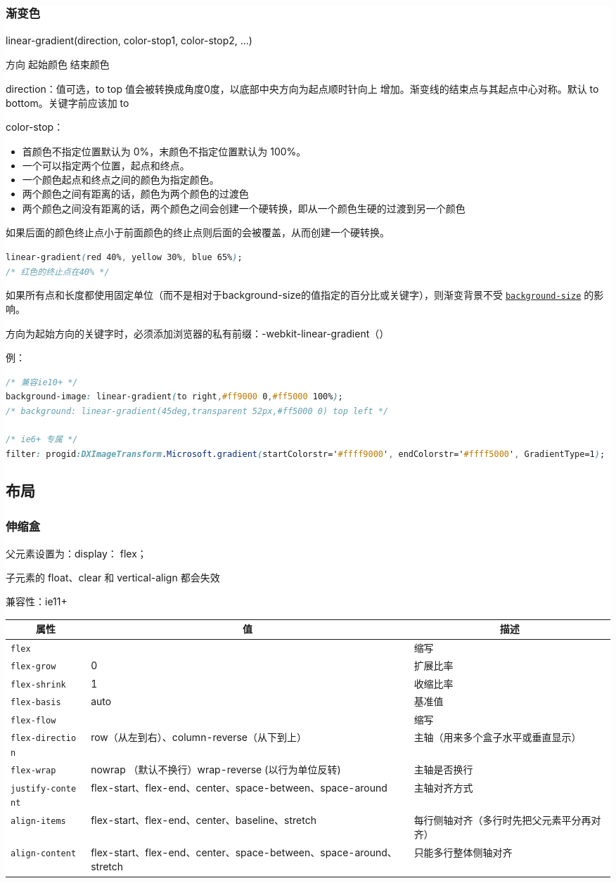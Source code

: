 ### 渐变色

linear-gradient(direction, color-stop1, color-stop2, ...)

方向 起始颜色 结束颜色

direction：值可选，to top 值会被转换成角度0度，以底部中央方向为起点顺时针向上 增加。渐变线的结束点与其起点中心对称。默认 to bottom。关键字前应该加 to

color-stop：

- 首颜色不指定位置默认为 0%，末颜色不指定位置默认为 100%。
- 一个可以指定两个位置，起点和终点。
- 一个颜色起点和终点之间的颜色为指定颜色。
- 两个颜色之间有距离的话，颜色为两个颜色的过渡色
- 两个颜色之间没有距离的话，两个颜色之间会创建一个硬转换，即从一个颜色生硬的过渡到另一个颜色

如果后面的颜色终止点小于前面颜色的终止点则后面的会被覆盖，从而创建一个硬转换。

```css
linear-gradient(red 40%, yellow 30%, blue 65%);
/* 红色的终止点在40% */
```

如果所有点和长度都使用固定单位（而不是相对于background-size的值指定的百分比或关键字），则渐变背景不受 [`background-size`](https://developer.mozilla.org/zh-CN/docs/Web/CSS/background-size) 的影响。

方向为起始方向的关键字时，必须添加浏览器的私有前缀：-webkit-linear-gradient（）

例：

```css
/* 兼容ie10+ */
background-image: linear-gradient(to right,#ff9000 0,#ff5000 100%);
/* background: linear-gradient(45deg,transparent 52px,#ff5000 0) top left */

/* ie6+ 专属 */
filter: progid:DXImageTransform.Microsoft.gradient(startColorstr='#ffff9000', endColorstr='#ffff5000', GradientType=1);
```

## 布局 

### 伸缩盒

父元素设置为：display： flex；

子元素的 float、clear 和 vertical-align 都会失效

兼容性：ie11+

| 属性              | 值                                                           | 描述                                       |
| ----------------- | ------------------------------------------------------------ | ------------------------------------------ |
| `flex`            |                                                              | 缩写                                       |
| `flex-grow`       | 0                                                            | 扩展比率                                   |
| `flex-shrink`     | 1                                                            | 收缩比率                                   |
| `flex-basis`      | auto                                                         | 基准值                                     |
| `flex-flow`       |                                                              | 缩写                                       |
| `flex-direction`  | row（从左到右）、column-reverse（从下到上）                  | 主轴（用来多个盒子水平或垂直显示）         |
| `flex-wrap`       | nowrap （默认不换行）wrap-reverse (以行为单位反转)           | 主轴是否换行                               |
| `justify-content` | flex-start、flex-end、center、space-between、space-around    | 主轴对齐方式                               |
| `align-items`     | flex-start、flex-end、center、baseline、stretch              | 每行侧轴对齐（多行时先把父元素平分再对齐） |
| `align-content`   | flex-start、flex-end、center、space-between、space-around、stretch | 只能多行整体侧轴对齐                       |